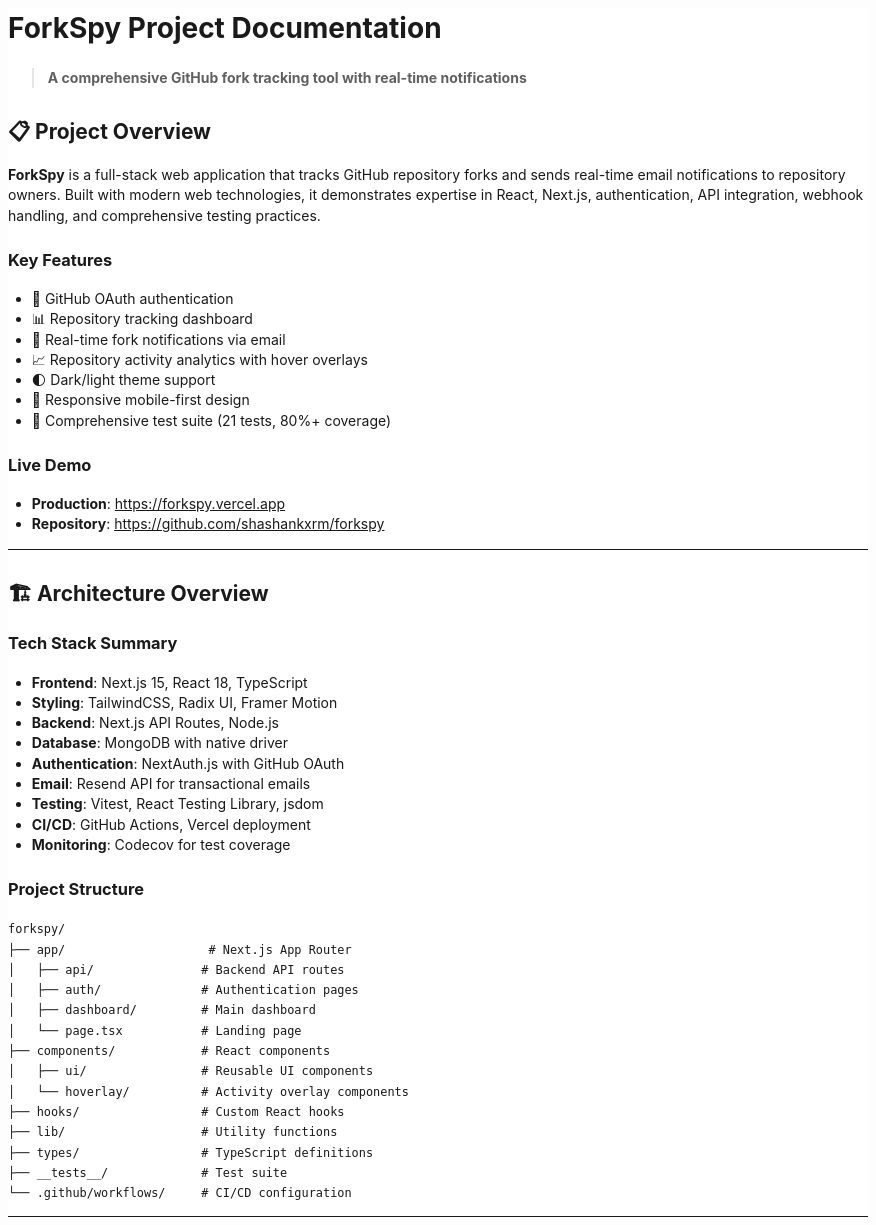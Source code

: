 # ForkSpy Project Documentation

> **A comprehensive GitHub fork tracking tool with real-time notifications**

## 📋 Project Overview

**ForkSpy** is a full-stack web application that tracks GitHub repository forks and sends real-time email notifications to repository owners. Built with modern web technologies, it demonstrates expertise in React, Next.js, authentication, API integration, webhook handling, and comprehensive testing practices.

### Key Features
- 🔐 GitHub OAuth authentication
- 📊 Repository tracking dashboard
- 🔔 Real-time fork notifications via email
- 📈 Repository activity analytics with hover overlays
- 🌓 Dark/light theme support
- 📱 Responsive mobile-first design
- 🧪 Comprehensive test suite (21 tests, 80%+ coverage)

### Live Demo
- **Production**: https://forkspy.vercel.app
- **Repository**: https://github.com/shashankxrm/forkspy

---

## 🏗️ Architecture Overview

### Tech Stack Summary
- **Frontend**: Next.js 15, React 18, TypeScript
- **Styling**: TailwindCSS, Radix UI, Framer Motion
- **Backend**: Next.js API Routes, Node.js
- **Database**: MongoDB with native driver
- **Authentication**: NextAuth.js with GitHub OAuth
- **Email**: Resend API for transactional emails
- **Testing**: Vitest, React Testing Library, jsdom
- **CI/CD**: GitHub Actions, Vercel deployment
- **Monitoring**: Codecov for test coverage

### Project Structure
```
forkspy/
├── app/                    # Next.js App Router
│   ├── api/               # Backend API routes
│   ├── auth/              # Authentication pages
│   ├── dashboard/         # Main dashboard
│   └── page.tsx           # Landing page
├── components/            # React components
│   ├── ui/                # Reusable UI components
│   └── hoverlay/          # Activity overlay components
├── hooks/                 # Custom React hooks
├── lib/                   # Utility functions
├── types/                 # TypeScript definitions
├── __tests__/             # Test suite
└── .github/workflows/     # CI/CD configuration
```

---